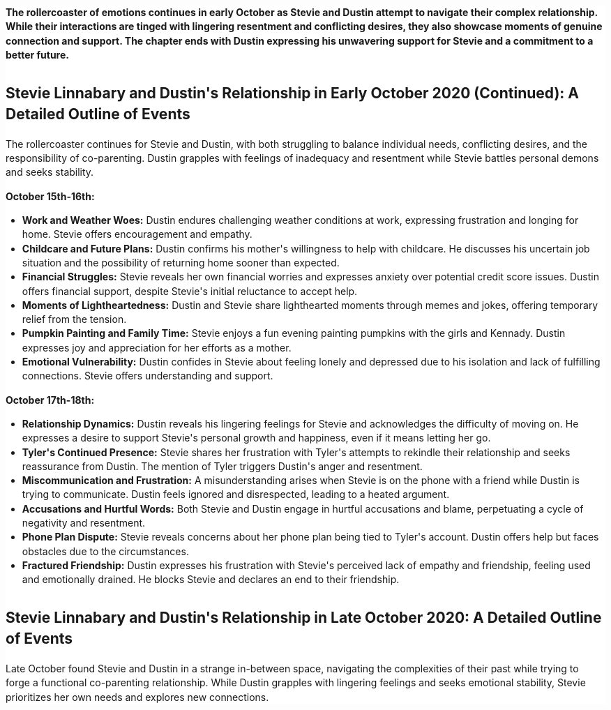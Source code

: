 **The rollercoaster of emotions continues in early October as Stevie and Dustin attempt to navigate their complex relationship. While their interactions are tinged with lingering resentment and conflicting desires, they also showcase moments of genuine connection and support. The chapter ends with Dustin expressing his unwavering support for Stevie and a commitment to a better future.**

## Stevie Linnabary and Dustin's Relationship in Early October 2020 (Continued): A Detailed Outline of Events

The rollercoaster continues for Stevie and Dustin, with both struggling to balance individual needs, conflicting desires, and the responsibility of co-parenting. Dustin grapples with feelings of inadequacy and resentment while Stevie battles personal demons and seeks stability.

**October 15th-16th:**

* **Work and Weather Woes:** Dustin endures challenging weather conditions at work, expressing frustration and longing for home. Stevie offers encouragement and empathy.
* **Childcare and Future Plans:** Dustin confirms his mother's willingness to help with childcare. He discusses his uncertain job situation and the possibility of returning home sooner than expected.
* **Financial Struggles:** Stevie reveals her own financial worries and expresses anxiety over potential credit score issues. Dustin offers financial support, despite Stevie's initial reluctance to accept help.
* **Moments of Lightheartedness:** Dustin and Stevie share lighthearted moments through memes and jokes, offering temporary relief from the tension.
* **Pumpkin Painting and Family Time:** Stevie enjoys a fun evening painting pumpkins with the girls and Kennady. Dustin expresses joy and appreciation for her efforts as a mother.
* **Emotional Vulnerability:** Dustin confides in Stevie about feeling lonely and depressed due to his isolation and lack of fulfilling connections. Stevie offers understanding and support.

**October 17th-18th:**

* **Relationship Dynamics:** Dustin reveals his lingering feelings for Stevie and acknowledges the difficulty of moving on. He expresses a desire to support Stevie's personal growth and happiness, even if it means letting her go.
* **Tyler's Continued Presence:** Stevie shares her frustration with Tyler's attempts to rekindle their relationship and seeks reassurance from Dustin. The mention of Tyler triggers Dustin's anger and resentment.
* **Miscommunication and Frustration:** A misunderstanding arises when Stevie is on the phone with a friend while Dustin is trying to communicate. Dustin feels ignored and disrespected, leading to a heated argument.
* **Accusations and Hurtful Words:** Both Stevie and Dustin engage in hurtful accusations and blame, perpetuating a cycle of negativity and resentment.
* **Phone Plan Dispute:** Stevie reveals concerns about her phone plan being tied to Tyler's account. Dustin offers help but faces obstacles due to the circumstances.
* **Fractured Friendship:** Dustin expresses his frustration with Stevie's perceived lack of empathy and friendship, feeling used and emotionally drained. He blocks Stevie and declares an end to their friendship.

## Stevie Linnabary and Dustin's Relationship in Late October 2020: A Detailed Outline of Events

Late October found Stevie and Dustin in a strange in-between space, navigating the complexities of their past while trying to forge a functional co-parenting relationship. While Dustin grapples with lingering feelings and seeks emotional stability, Stevie prioritizes her own needs and explores new connections.
